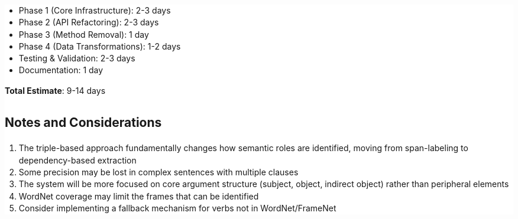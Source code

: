 - Phase 1 (Core Infrastructure): 2-3 days
- Phase 2 (API Refactoring): 2-3 days
- Phase 3 (Method Removal): 1 day
- Phase 4 (Data Transformations): 1-2 days
- Testing & Validation: 2-3 days
- Documentation: 1 day

**Total Estimate**: 9-14 days

## Notes and Considerations

1. The triple-based approach fundamentally changes how semantic roles are identified, moving from span-labeling to dependency-based extraction
2. Some precision may be lost in complex sentences with multiple clauses
3. The system will be more focused on core argument structure (subject, object, indirect object) rather than peripheral elements
4. WordNet coverage may limit the frames that can be identified
5. Consider implementing a fallback mechanism for verbs not in WordNet/FrameNet